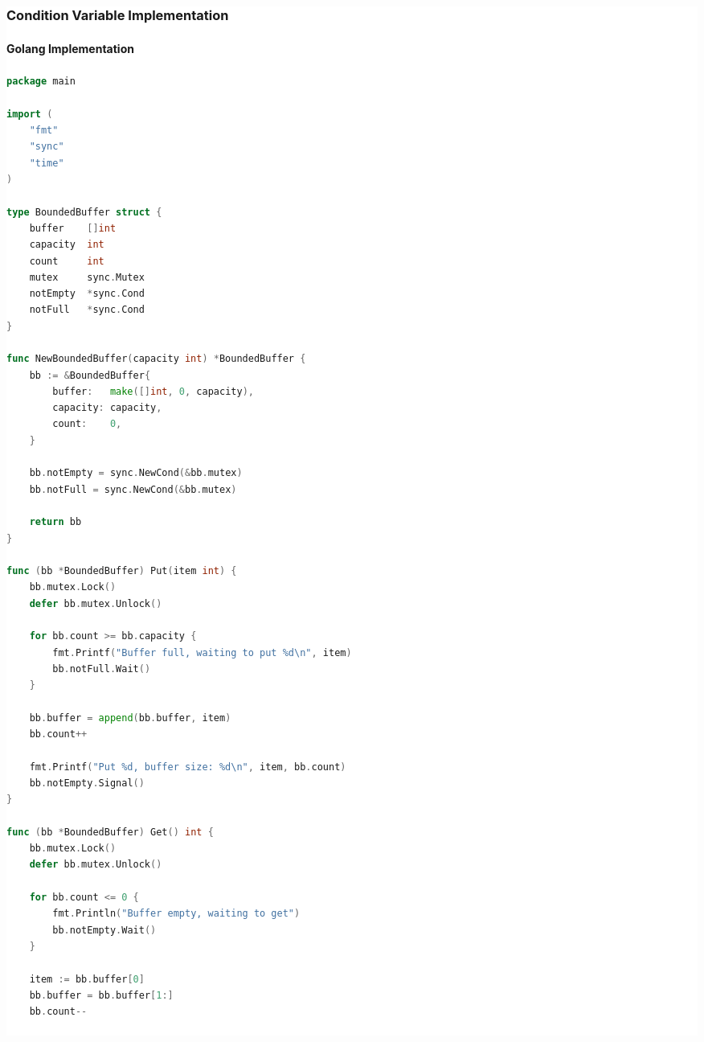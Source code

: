 ### Condition Variable Implementation

#### Golang Implementation

```go
package main

import (
    "fmt"
    "sync"
    "time"
)

type BoundedBuffer struct {
    buffer    []int
    capacity  int
    count     int
    mutex     sync.Mutex
    notEmpty  *sync.Cond
    notFull   *sync.Cond
}

func NewBoundedBuffer(capacity int) *BoundedBuffer {
    bb := &BoundedBuffer{
        buffer:   make([]int, 0, capacity),
        capacity: capacity,
        count:    0,
    }
    
    bb.notEmpty = sync.NewCond(&bb.mutex)
    bb.notFull = sync.NewCond(&bb.mutex)
    
    return bb
}

func (bb *BoundedBuffer) Put(item int) {
    bb.mutex.Lock()
    defer bb.mutex.Unlock()
    
    for bb.count >= bb.capacity {
        fmt.Printf("Buffer full, waiting to put %d\n", item)
        bb.notFull.Wait()
    }
    
    bb.buffer = append(bb.buffer, item)
    bb.count++
    
    fmt.Printf("Put %d, buffer size: %d\n", item, bb.count)
    bb.notEmpty.Signal()
}

func (bb *BoundedBuffer) Get() int {
    bb.mutex.Lock()
    defer bb.mutex.Unlock()
    
    for bb.count <= 0 {
        fmt.Println("Buffer empty, waiting to get")
        bb.notEmpty.Wait()
    }
    
    item := bb.buffer[0]
    bb.buffer = bb.buffer[1:]
    bb.count--
    
```